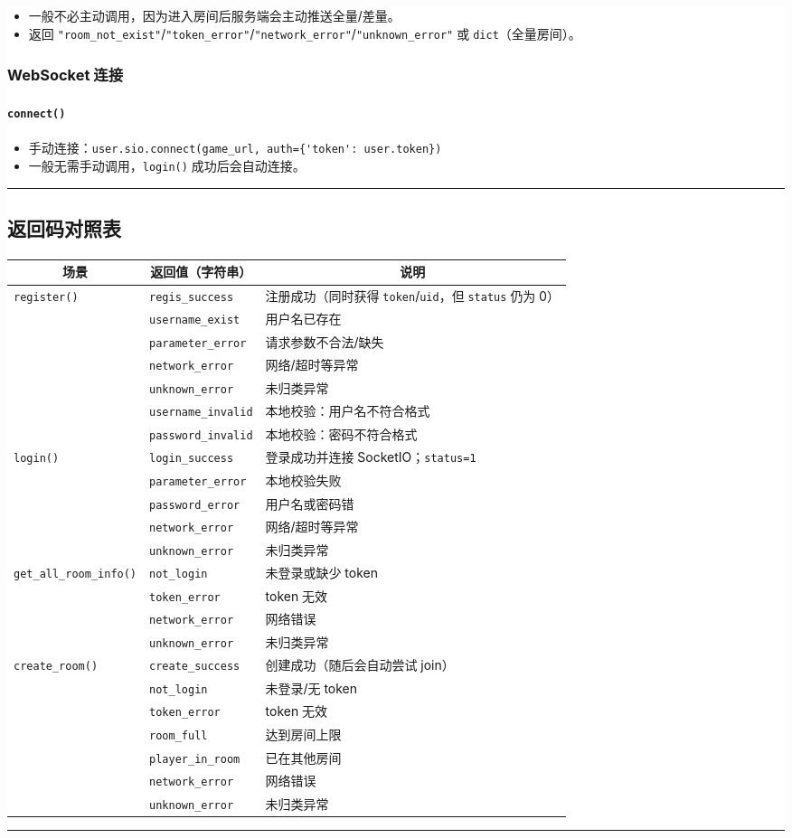 * 一般不必主动调用，因为进入房间后服务端会主动推送全量/差量。
* 返回 `"room_not_exist"`/`"token_error"`/`"network_error"`/`"unknown_error"` 或 `dict`（全量房间）。

### WebSocket 连接

#### `connect()`

* 手动连接：`user.sio.connect(game_url, auth={'token': user.token})`
* 一般无需手动调用，`login()` 成功后会自动连接。

---

## 返回码对照表

| 场景                    | 返回值（字符串）           | 说明                                       |
| --------------------- | ------------------ | ---------------------------------------- |
| `register()`          | `regis_success`    | 注册成功（同时获得 `token`/`uid`，但 `status` 仍为 0） |
|                       | `username_exist`   | 用户名已存在                                   |
|                       | `parameter_error`  | 请求参数不合法/缺失                               |
|                       | `network_error`    | 网络/超时等异常                                 |
|                       | `unknown_error`    | 未归类异常                                    |
|                       | `username_invalid` | 本地校验：用户名不符合格式                            |
|                       | `password_invalid` | 本地校验：密码不符合格式                             |
| `login()`             | `login_success`    | 登录成功并连接 SocketIO；`status=1`              |
|                       | `parameter_error`  | 本地校验失败                                   |
|                       | `password_error`   | 用户名或密码错                                  |
|                       | `network_error`    | 网络/超时等异常                                 |
|                       | `unknown_error`    | 未归类异常                                    |
| `get_all_room_info()` | `not_login`        | 未登录或缺少 token                             |
|                       | `token_error`      | token 无效                                 |
|                       | `network_error`    | 网络错误                                     |
|                       | `unknown_error`    | 未归类异常                                    |
| `create_room()`       | `create_success`   | 创建成功（随后会自动尝试 join）                       |
|                       | `not_login`        | 未登录/无 token                              |
|                       | `token_error`      | token 无效                                 |
|                       | `room_full`        | 达到房间上限                                   |
|                       | `player_in_room`   | 已在其他房间                                   |
|                       | `network_error`    | 网络错误                                     |
|                       | `unknown_error`    | 未归类异常                                    |

---